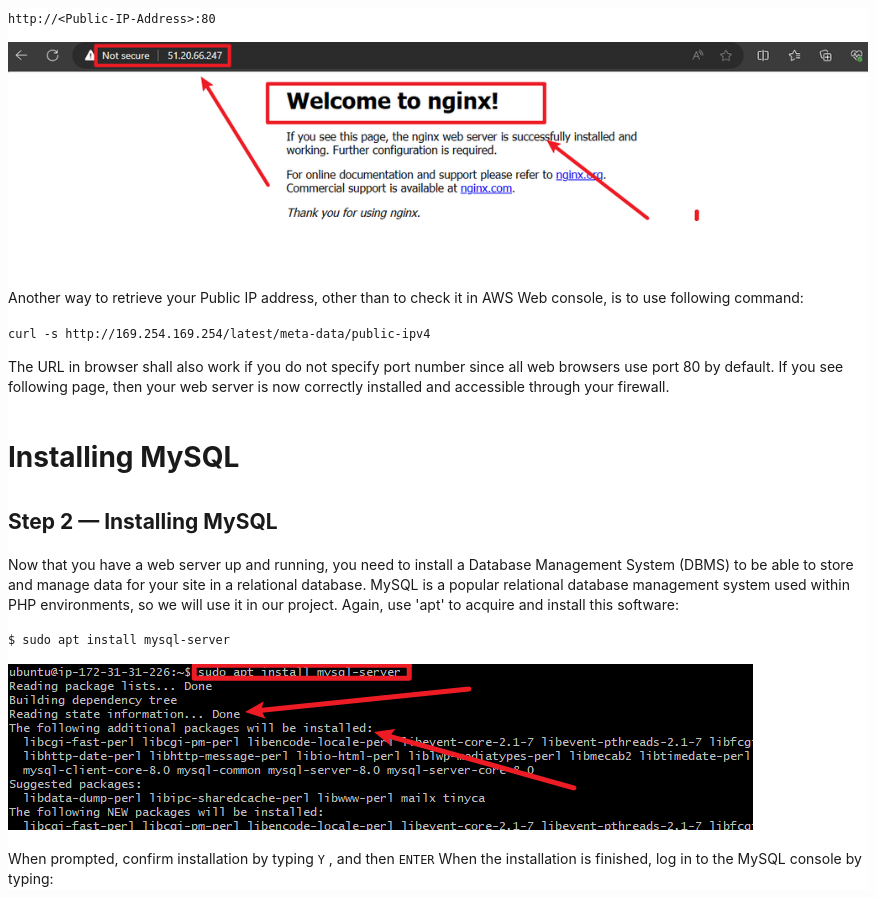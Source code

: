 `http://<Public-IP-Address>:80`

![LEMP](./img/6.LEMP.png)

Another way to retrieve your Public IP address, other than to check it in AWS Web console, is to use following command:

`curl -s http://169.254.169.254/latest/meta-data/public-ipv4`

The URL in browser shall also work if you do not specify port number since all web browsers use port 80 by default.
If you see following page, then your web server is now correctly installed and accessible through your firewall.

# Installing MySQL

## Step 2 — Installing MySQL

Now that you have a web server up and running, you need to install a Database Management System (DBMS) to be able to
store and manage data for your site in a relational database. MySQL is a popular relational database management system
used within PHP environments, so we will use it in our project.
Again, use 'apt' to acquire and install this software:

`$ sudo apt install mysql-server`

![LEMP](./img/7.LEMP.png)

When prompted, confirm installation by typing `Y` , and then `ENTER`
When the installation is finished, log in to the MySQL console by typing:
